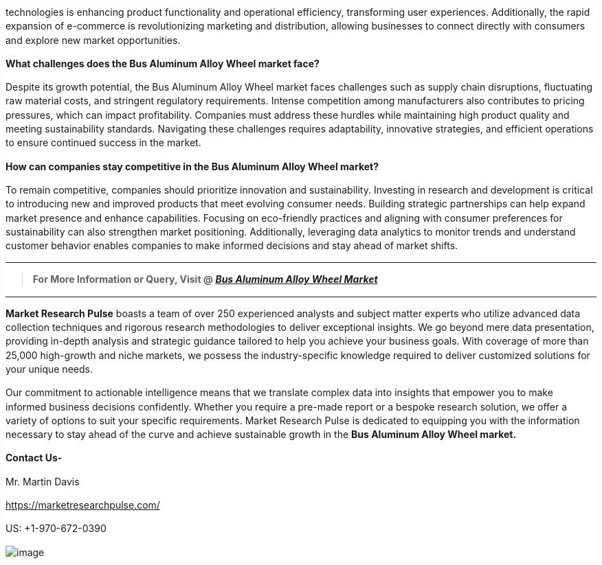 technologies is enhancing product functionality and operational efficiency, transforming user experiences. Additionally, the rapid expansion of e-commerce is revolutionizing marketing and distribution, allowing businesses to connect directly with consumers and explore new market opportunities.</p><p><strong>What challenges does the Bus Aluminum Alloy Wheel market face?</strong></p><p>Despite its growth potential, the Bus Aluminum Alloy Wheel market faces challenges such as supply chain disruptions, fluctuating raw material costs, and stringent regulatory requirements. Intense competition among manufacturers also contributes to pricing pressures, which can impact profitability. Companies must address these hurdles while maintaining high product quality and meeting sustainability standards. Navigating these challenges requires adaptability, innovative strategies, and efficient operations to ensure continued success in the market.</p><p><strong>How can companies stay competitive in the Bus Aluminum Alloy Wheel market?</strong></p><p>To remain competitive, companies should prioritize innovation and sustainability. Investing in research and development is critical to introducing new and improved products that meet evolving consumer needs. Building strategic partnerships can help expand market presence and enhance capabilities. Focusing on eco-friendly practices and aligning with consumer preferences for sustainability can also strengthen market positioning. Additionally, leveraging data analytics to monitor trends and understand customer behavior enables companies to make informed decisions and stay ahead of market shifts.</p><hr /><blockquote><p><strong>For More Information or Query, Visit @&nbsp;<em><a href="https://marketresearchpulse.com/report/35974/bus-aluminum-alloy-wheel-market?utm_source=Linkedin&utm_medium=019">Bus Aluminum Alloy Wheel Market</a></em></strong></p></blockquote><hr /><p><strong>Market Research Pulse</strong> boasts a team of over 250 experienced analysts and subject matter experts who utilize advanced data collection techniques and rigorous research methodologies to deliver exceptional insights. We go beyond mere data presentation, providing in-depth analysis and strategic guidance tailored to help you achieve your business goals. With coverage of more than 25,000 high-growth and niche markets, we possess the industry-specific knowledge required to deliver customized solutions for your unique needs.</p><p>Our commitment to actionable intelligence means that we translate complex data into insights that empower you to make informed business decisions confidently. Whether you require a pre-made report or a bespoke research solution, we offer a variety of options to suit your specific requirements. Market Research Pulse is dedicated to equipping you with the information necessary to stay ahead of the curve and achieve sustainable growth in the <strong>Bus Aluminum Alloy Wheel market.</strong></p><p><strong>Contact Us-</strong></p><p>Mr. Martin Davis</p><p>https://marketresearchpulse.com/</p><p>US: +1-970-672-0390</p>
![image](https://github.com/user-attachments/assets/d228d33b-6821-49dc-8473-7766b086eb61)
